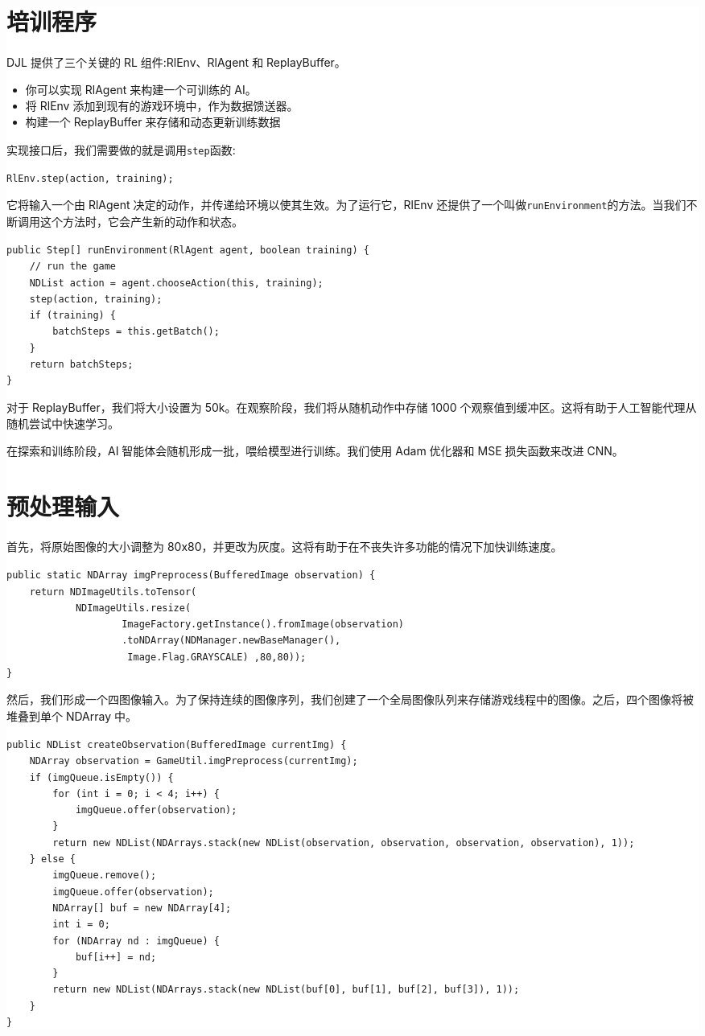 # 培训程序

DJL 提供了三个关键的 RL 组件:RlEnv、RlAgent 和 ReplayBuffer。

*   你可以实现 RlAgent 来构建一个可训练的 AI。
*   将 RlEnv 添加到现有的游戏环境中，作为数据馈送器。
*   构建一个 ReplayBuffer 来存储和动态更新训练数据

实现接口后，我们需要做的就是调用`step`函数:

```
RlEnv.step(action, training);
```

它将输入一个由 RlAgent 决定的动作，并传递给环境以使其生效。为了运行它，RlEnv 还提供了一个叫做`runEnvironment`的方法。当我们不断调用这个方法时，它会产生新的动作和状态。

```
public Step[] runEnvironment(RlAgent agent, boolean training) {
    // run the game
    NDList action = agent.chooseAction(this, training);
    step(action, training);
    if (training) {
        batchSteps = this.getBatch();
    }
    return batchSteps;
}
```

对于 ReplayBuffer，我们将大小设置为 50k。在观察阶段，我们将从随机动作中存储 1000 个观察值到缓冲区。这将有助于人工智能代理从随机尝试中快速学习。

在探索和训练阶段，AI 智能体会随机形成一批，喂给模型进行训练。我们使用 Adam 优化器和 MSE 损失函数来改进 CNN。

# 预处理输入

首先，将原始图像的大小调整为 80x80，并更改为灰度。这将有助于在不丧失许多功能的情况下加快训练速度。

```
public static NDArray imgPreprocess(BufferedImage observation) {
    return NDImageUtils.toTensor(
            NDImageUtils.resize(
                    ImageFactory.getInstance().fromImage(observation)
                    .toNDArray(NDManager.newBaseManager(),
                     Image.Flag.GRAYSCALE) ,80,80));
}
```

然后，我们形成一个四图像输入。为了保持连续的图像序列，我们创建了一个全局图像队列来存储游戏线程中的图像。之后，四个图像将被堆叠到单个 NDArray 中。

```
public NDList createObservation(BufferedImage currentImg) {
    NDArray observation = GameUtil.imgPreprocess(currentImg);
    if (imgQueue.isEmpty()) {
        for (int i = 0; i < 4; i++) {
            imgQueue.offer(observation);
        }
        return new NDList(NDArrays.stack(new NDList(observation, observation, observation, observation), 1));
    } else {
        imgQueue.remove();
        imgQueue.offer(observation);
        NDArray[] buf = new NDArray[4];
        int i = 0;
        for (NDArray nd : imgQueue) {
            buf[i++] = nd;
        }
        return new NDList(NDArrays.stack(new NDList(buf[0], buf[1], buf[2], buf[3]), 1));
    }
}
```